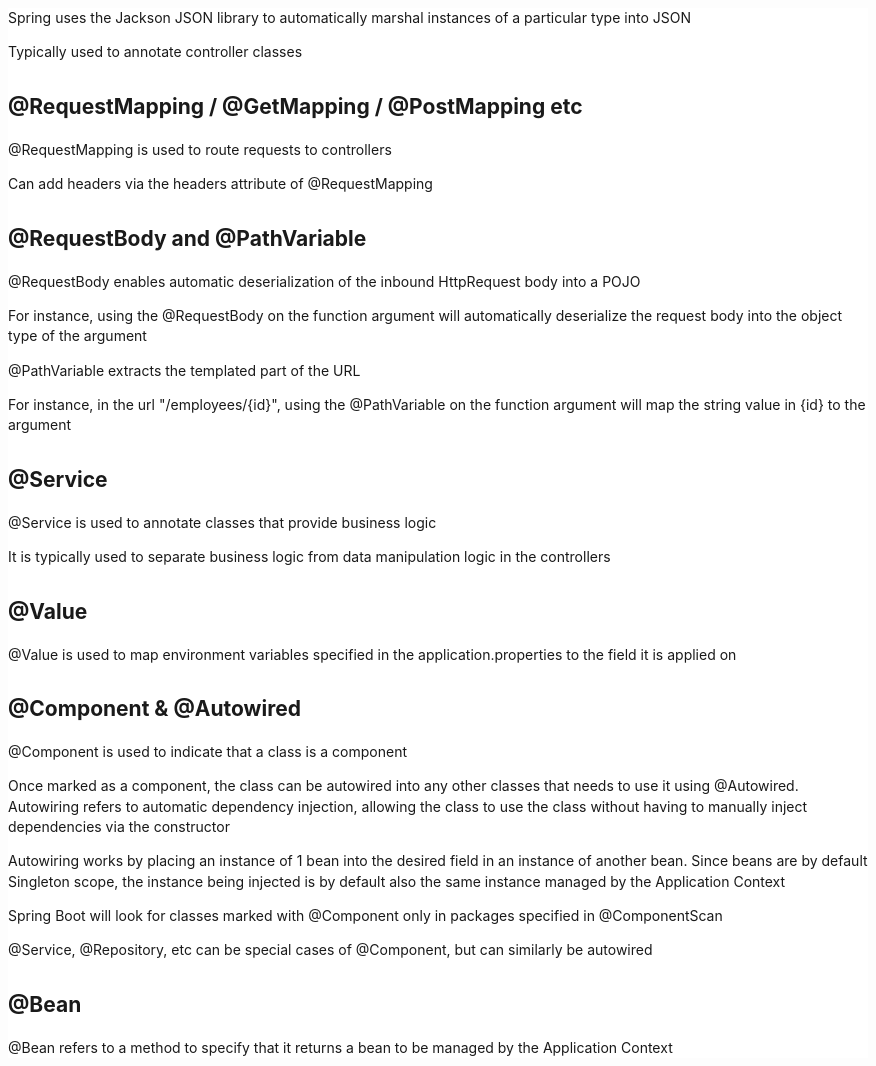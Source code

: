 Spring uses the Jackson JSON library to automatically marshal instances of a particular type into JSON

Typically used to annotate controller classes

## @RequestMapping / @GetMapping / @PostMapping etc
@RequestMapping is used to route requests to controllers

Can add headers via the headers attribute of @RequestMapping

## @RequestBody and @PathVariable
@RequestBody enables automatic deserialization of the inbound HttpRequest body into a POJO

For instance, using the @RequestBody on the function argument will automatically deserialize the request
body into the object type of the argument

@PathVariable extracts the templated part of the URL

For instance, in the url "/employees/{id}", using the @PathVariable on the function argument will map
the string value in {id} to the argument

## @Service
@Service is used to annotate classes that provide business logic

It is typically used to separate business logic from data manipulation logic in the controllers

## @Value
@Value is used to map environment variables specified in the application.properties to the field it is applied
on

## @Component & @Autowired
@Component is used to indicate that a class is a component

Once marked as a component, the class can be autowired into any other classes
that needs to use it using @Autowired. Autowiring refers to automatic dependency injection, allowing
the class to use the class without having to manually inject dependencies via the constructor

Autowiring works by placing an instance of 1 bean into the desired field in an instance of another bean.
Since beans are by default Singleton scope, the instance being injected is by default also the same instance
managed by the Application Context

Spring Boot will look for classes marked with @Component only in packages specified in @ComponentScan

@Service, @Repository, etc can be special cases of @Component, but can similarly be autowired

## @Bean
@Bean refers to a method to specify that it returns a bean to be managed by the Application Context
